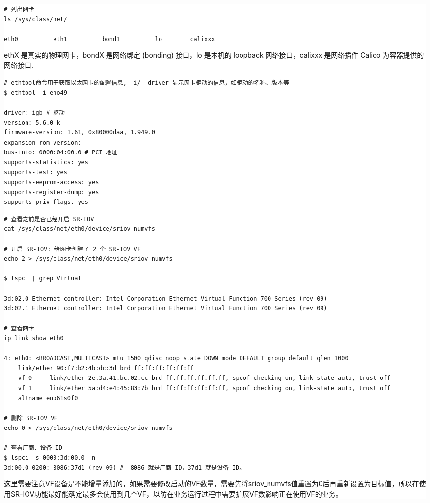 

```shell
# 列出网卡
ls /sys/class/net/

eth0          eth1          bond1          lo        calixxx 
```
ethX 是真实的物理网卡，bondX 是网络绑定 (bonding) 接口，lo 是本机的 loopback 网络接口，calixxx 是网络插件 Calico 为容器提供的网络接口.


```shell
# ethtool命令用于获取以太网卡的配置信息, -i/--driver 显示网卡驱动的信息，如驱动的名称、版本等
$ ethtool -i eno49
 
driver: igb # 驱动
version: 5.6.0-k
firmware-version: 1.61, 0x80000daa, 1.949.0
expansion-rom-version:
bus-info: 0000:04:00.0 # PCI 地址
supports-statistics: yes
supports-test: yes
supports-eeprom-access: yes
supports-register-dump: yes
supports-priv-flags: yes
```



```shell
# 查看之前是否已经开启 SR-IOV
cat /sys/class/net/eth0/device/sriov_numvfs

# 开启 SR-IOV: 给网卡创建了 2 个 SR-IOV VF
echo 2 > /sys/class/net/eth0/device/sriov_numvfs

$ lspci | grep Virtual

3d:02.0 Ethernet controller: Intel Corporation Ethernet Virtual Function 700 Series (rev 09)
3d:02.1 Ethernet controller: Intel Corporation Ethernet Virtual Function 700 Series (rev 09)

# 查看网卡
ip link show eth0

4: eth0: <BROADCAST,MULTICAST> mtu 1500 qdisc noop state DOWN mode DEFAULT group default qlen 1000
    link/ether 90:f7:b2:4b:dc:3d brd ff:ff:ff:ff:ff:ff
    vf 0     link/ether 2e:3a:41:bc:02:cc brd ff:ff:ff:ff:ff:ff, spoof checking on, link-state auto, trust off
    vf 1     link/ether 5a:d4:e4:45:83:7b brd ff:ff:ff:ff:ff:ff, spoof checking on, link-state auto, trust off
    altname enp61s0f0

# 删除 SR-IOV VF
echo 0 > /sys/class/net/eth0/device/sriov_numvfs

# 查看厂商、设备 ID
$ lspci -s 0000:3d:00.0 -n
3d:00.0 0200: 8086:37d1 (rev 09) #  8086 就是厂商 ID，37d1 就是设备 ID。

```
这里需要注意VF设备是不能增量添加的，如果需要修改启动的VF数量，需要先将sriov_numvfs值重置为0后再重新设置为目标值，所以在使用SR-IOV功能最好能确定最多会使用到几个VF，以防在业务运行过程中需要扩展VF数影响正在使用VF的业务。
